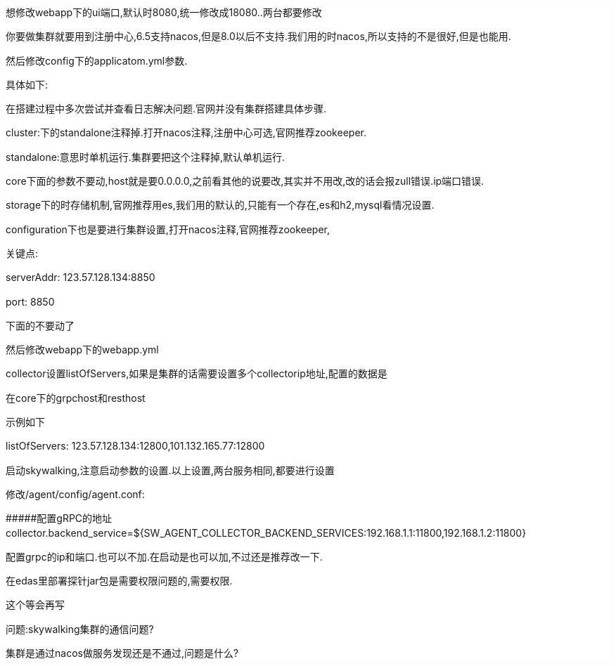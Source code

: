 想修改webapp下的ui端口,默认时8080,统一修改成18080..两台都要修改

你要做集群就要用到注册中心,6.5支持nacos,但是8.0以后不支持.我们用的时nacos,所以支持的不是很好,但是也能用.

然后修改config下的applicatom.yml参数.

具体如下:

在搭建过程中多次尝试并查看日志解决问题.官网并没有集群搭建具体步骤.

cluster:下的standalone注释掉.打开nacos注释,注册中心可选,官网推荐zookeeper.

standalone:意思时单机运行.集群要把这个注释掉,默认单机运行.

core下面的参数不要动,host就是要0.0.0.0,之前看其他的说要改,其实并不用改,改的话会报zull错误.ip端口错误.

storage下的时存储机制,官网推荐用es,我们用的默认的,只能有一个存在,es和h2,mysql看情况设置.

configuration下也是要进行集群设置,打开nacos注释,官网推荐zookeeper,  

关键点: 

serverAddr: 123.57.128.134:8850

port: 8850

下面的不要动了

然后修改webapp下的webapp.yml

collector设置listOfServers,如果是集群的话需要设置多个collectorip地址,配置的数据是

在core下的grpchost和resthost

示例如下

 listOfServers: 123.57.128.134:12800,101.132.165.77:12800

启动skywalking,注意启动参数的设置.以上设置,两台服务相同,都要进行设置

修改/agent/config/agent.conf:

#####配置gRPC的地址
collector.backend_service=${SW_AGENT_COLLECTOR_BACKEND_SERVICES:192.168.1.1:11800,192.168.1.2:11800}

配置grpc的ip和端口.也可以不加.在启动是也可以加,不过还是推荐改一下.

在edas里部署探针jar包是需要权限问题的,需要权限.

这个等会再写





问题:skywalking集群的通信问题?

集群是通过nacos做服务发现还是不通过,问题是什么?







